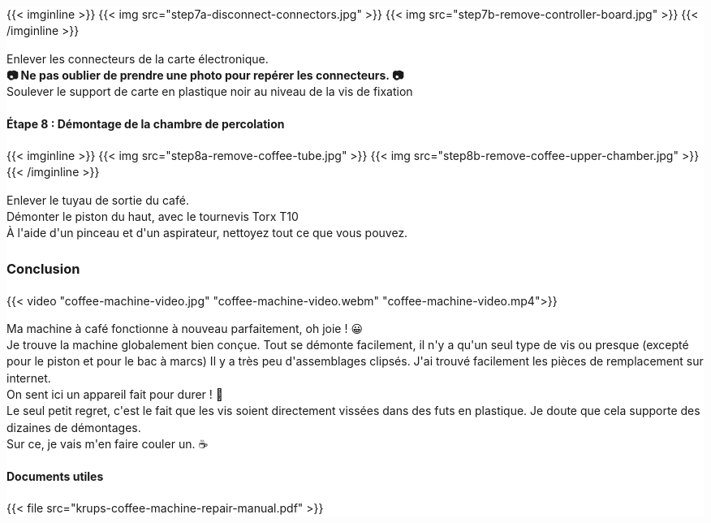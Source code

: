 {{< imginline >}}
{{< img src="step7a-disconnect-connectors.jpg" >}}
{{< img src="step7b-remove-controller-board.jpg" >}}
{{< /imginline >}}

Enlever les connecteurs de la carte électronique.  
**:camera: Ne pas oublier de prendre une photo pour repérer les connecteurs. :camera:**  
Soulever le support de carte en plastique noir au niveau de la vis de fixation

#### Étape 8 : Démontage de la chambre de percolation

{{< imginline >}}
{{< img src="step8a-remove-coffee-tube.jpg" >}}
{{< img src="step8b-remove-coffee-upper-chamber.jpg" >}}
{{< /imginline >}}

Enlever le tuyau de sortie du café.  
Démonter le piston du haut, avec le tournevis Torx T10  
À l'aide d'un pinceau et d'un aspirateur, nettoyez tout ce que vous pouvez.

### Conclusion

{{< video "coffee-machine-video.jpg" "coffee-machine-video.webm" "coffee-machine-video.mp4">}}

Ma machine à café fonctionne à nouveau parfaitement, oh joie ! :grinning:  
Je trouve la machine globalement bien conçue. Tout se démonte facilement, il n'y a qu'un seul type de vis ou presque (excepté pour le piston et pour le bac à marcs)
Il y a très peu d'assemblages clipsés. J'ai trouvé facilement les pièces de remplacement sur internet.  
On sent ici un appareil fait pour durer ! :clap:  
Le seul petit regret, c'est le fait que les vis soient directement vissées dans des futs en plastique. Je doute que cela supporte des dizaines de démontages.  
Sur ce, je vais m'en faire couler un. :coffee:

#### Documents utiles

{{< file src="krups-coffee-machine-repair-manual.pdf" >}}
